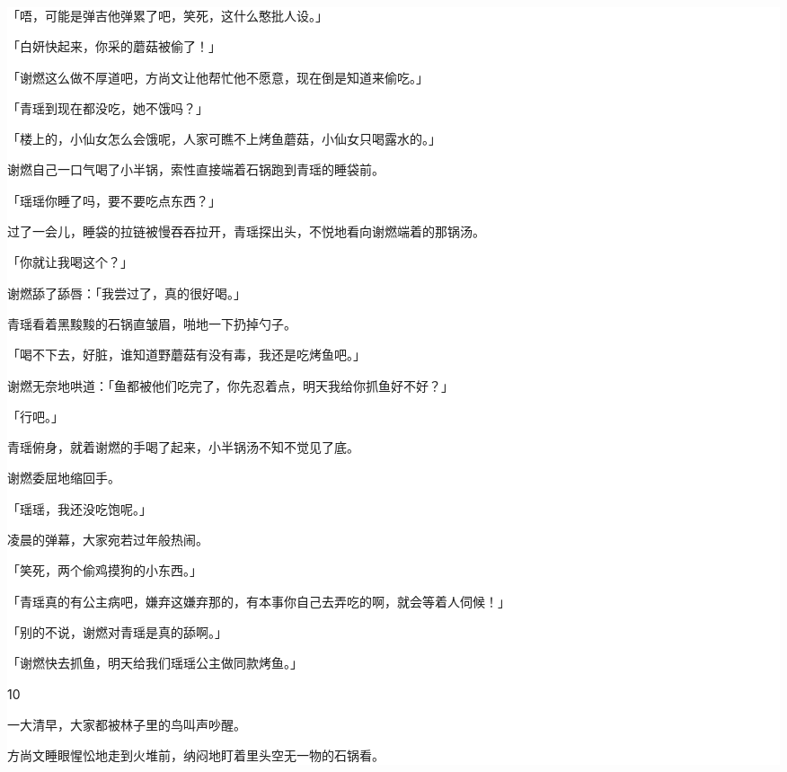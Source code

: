 「唔，可能是弹吉他弹累了吧，笑死，这什么憨批人设。」


「白妍快起来，你采的蘑菇被偷了！」


「谢燃这么做不厚道吧，方尚文让他帮忙他不愿意，现在倒是知道来偷吃。」


「青瑶到现在都没吃，她不饿吗？」


「楼上的，小仙女怎么会饿呢，人家可瞧不上烤鱼蘑菇，小仙女只喝露水的。」


谢燃自己一口气喝了小半锅，索性直接端着石锅跑到青瑶的睡袋前。


「瑶瑶你睡了吗，要不要吃点东西？」


过了一会儿，睡袋的拉链被慢吞吞拉开，青瑶探出头，不悦地看向谢燃端着的那锅汤。


「你就让我喝这个？」


谢燃舔了舔唇：「我尝过了，真的很好喝。」


青瑶看着黑黢黢的石锅直皱眉，啪地一下扔掉勺子。


「喝不下去，好脏，谁知道野蘑菇有没有毒，我还是吃烤鱼吧。」


谢燃无奈地哄道：「鱼都被他们吃完了，你先忍着点，明天我给你抓鱼好不好？」


「行吧。」


青瑶俯身，就着谢燃的手喝了起来，小半锅汤不知不觉见了底。


谢燃委屈地缩回手。


「瑶瑶，我还没吃饱呢。」


凌晨的弹幕，大家宛若过年般热闹。


「笑死，两个偷鸡摸狗的小东西。」


「青瑶真的有公主病吧，嫌弃这嫌弃那的，有本事你自己去弄吃的啊，就会等着人伺候！」


「别的不说，谢燃对青瑶是真的舔啊。」


「谢燃快去抓鱼，明天给我们瑶瑶公主做同款烤鱼。」


10


一大清早，大家都被林子里的鸟叫声吵醒。


方尚文睡眼惺忪地走到火堆前，纳闷地盯着里头空无一物的石锅看。
